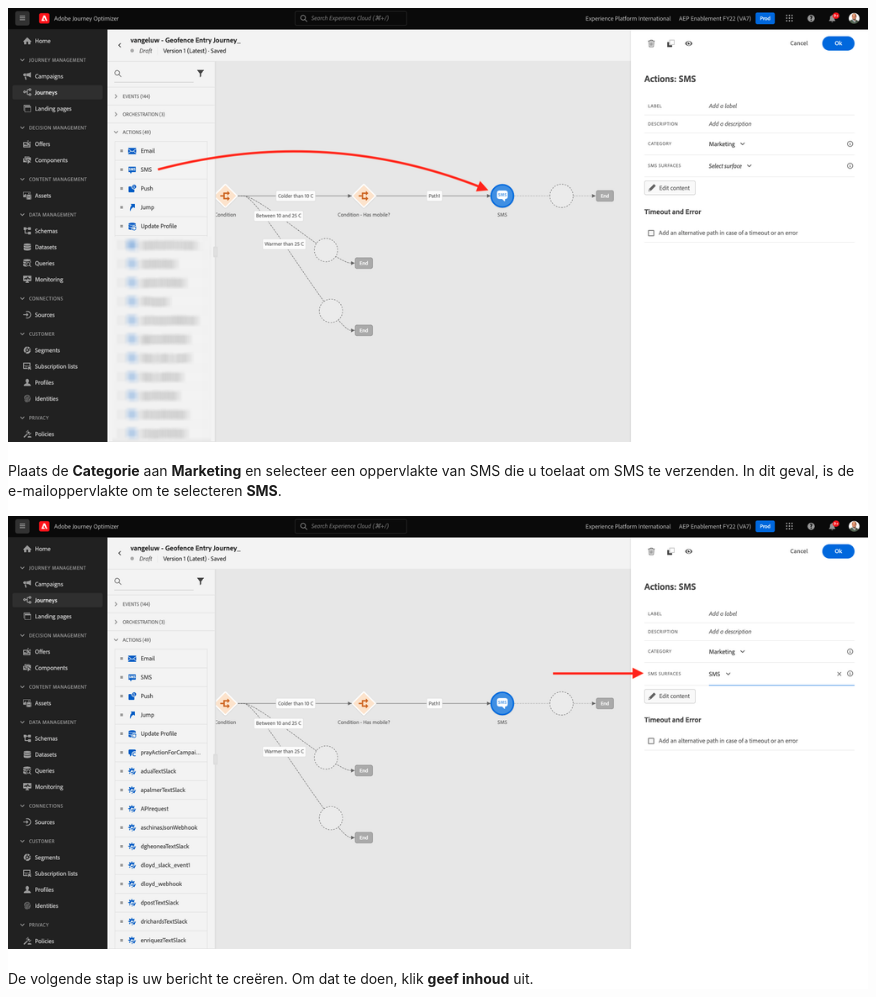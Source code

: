 ![ Demo ](./images/joa9.png)

Plaats de **Categorie** aan **Marketing** en selecteer een oppervlakte van SMS die u toelaat om SMS te verzenden. In dit geval, is de e-mailoppervlakte om te selecteren **SMS**.

![ ACOP ](./images/journeyactions1.png)

De volgende stap is uw bericht te creëren. Om dat te doen, klik **geef inhoud** uit.
